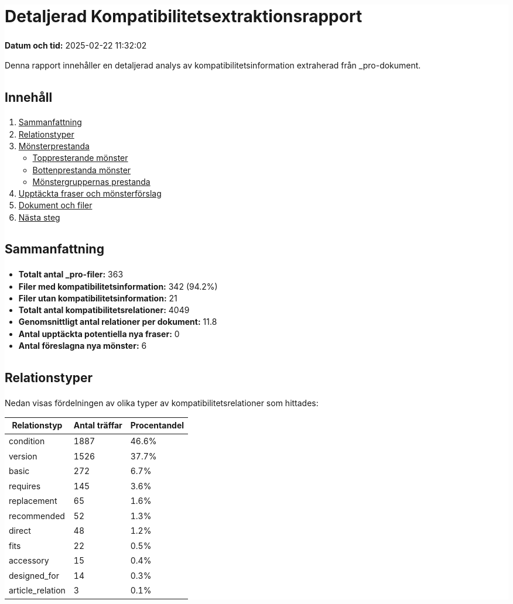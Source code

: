 # Detaljerad Kompatibilitetsextraktionsrapport

**Datum och tid:** 2025-02-22 11:32:02

Denna rapport innehåller en detaljerad analys av kompatibilitetsinformation extraherad från _pro-dokument.

## Innehåll

1. [Sammanfattning](#sammanfattning)
2. [Relationstyper](#relationstyper)
3. [Mönsterprestanda](#mönsterprestanda)
   - [Toppresterande mönster](#toppresterande-mönster)
   - [Bottenprestanda mönster](#bottenprestanda-mönster)
   - [Mönstergruppernas prestanda](#mönstergruppernas-prestanda)
4. [Upptäckta fraser och mönsterförslag](#upptäckta-fraser-och-mönsterförslag)
5. [Dokument och filer](#dokument-och-filer)
6. [Nästa steg](#nästa-steg)

## Sammanfattning

- **Totalt antal _pro-filer:** 363
- **Filer med kompatibilitetsinformation:** 342 (94.2%)
- **Filer utan kompatibilitetsinformation:** 21
- **Totalt antal kompatibilitetsrelationer:** 4049
- **Genomsnittligt antal relationer per dokument:** 11.8
- **Antal upptäckta potentiella nya fraser:** 0
- **Antal föreslagna nya mönster:** 6

## Relationstyper

Nedan visas fördelningen av olika typer av kompatibilitetsrelationer som hittades:

| Relationstyp | Antal träffar | Procentandel |
|--------------|--------------|---------------|
| condition | 1887 | 46.6% |
| version | 1526 | 37.7% |
| basic | 272 | 6.7% |
| requires | 145 | 3.6% |
| replacement | 65 | 1.6% |
| recommended | 52 | 1.3% |
| direct | 48 | 1.2% |
| fits | 22 | 0.5% |
| accessory | 15 | 0.4% |
| designed_for | 14 | 0.3% |
| article_relation | 3 | 0.1% |
